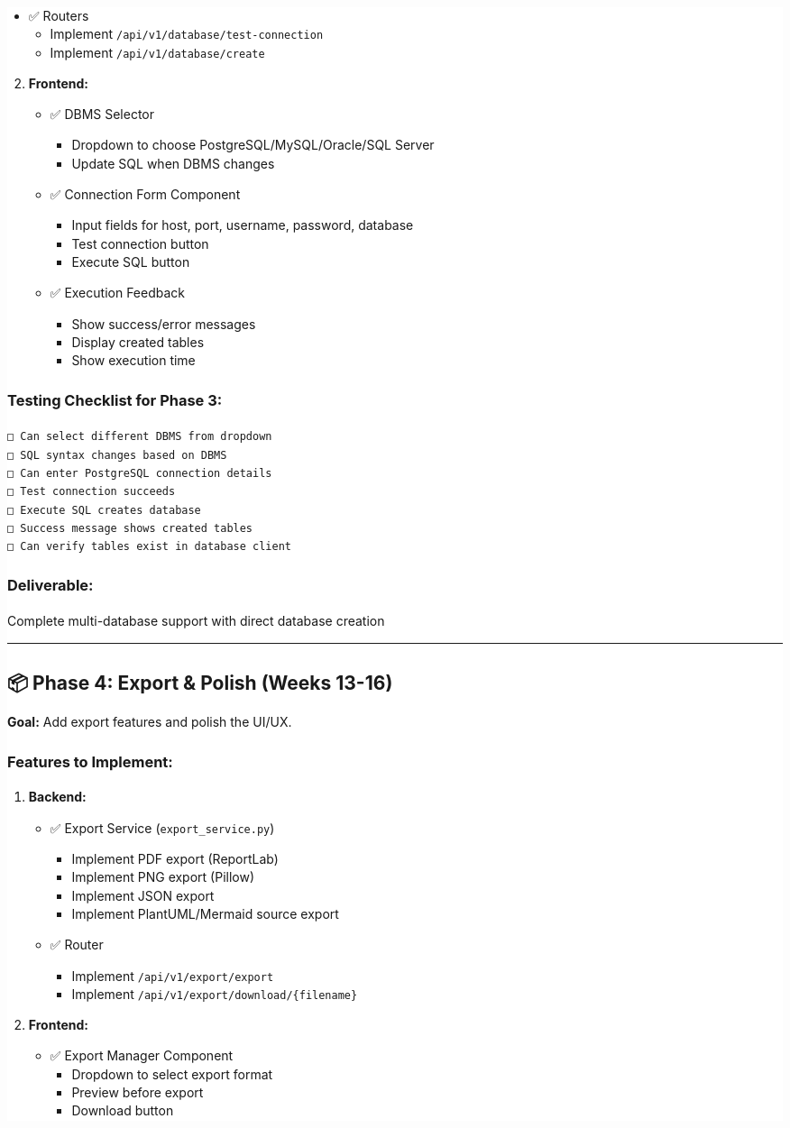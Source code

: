    - ✅ Routers
     - Implement `/api/v1/database/test-connection`
     - Implement `/api/v1/database/create`

2. **Frontend:**
   - ✅ DBMS Selector
     - Dropdown to choose PostgreSQL/MySQL/Oracle/SQL Server
     - Update SQL when DBMS changes

   - ✅ Connection Form Component
     - Input fields for host, port, username, password, database
     - Test connection button
     - Execute SQL button

   - ✅ Execution Feedback
     - Show success/error messages
     - Display created tables
     - Show execution time

### Testing Checklist for Phase 3:

```
□ Can select different DBMS from dropdown
□ SQL syntax changes based on DBMS
□ Can enter PostgreSQL connection details
□ Test connection succeeds
□ Execute SQL creates database
□ Success message shows created tables
□ Can verify tables exist in database client
```

### Deliverable:
Complete multi-database support with direct database creation

---

## 📦 Phase 4: Export & Polish (Weeks 13-16)

**Goal:** Add export features and polish the UI/UX.

### Features to Implement:

1. **Backend:**
   - ✅ Export Service (`export_service.py`)
     - Implement PDF export (ReportLab)
     - Implement PNG export (Pillow)
     - Implement JSON export
     - Implement PlantUML/Mermaid source export

   - ✅ Router
     - Implement `/api/v1/export/export`
     - Implement `/api/v1/export/download/{filename}`

2. **Frontend:**
   - ✅ Export Manager Component
     - Dropdown to select export format
     - Preview before export
     - Download button
